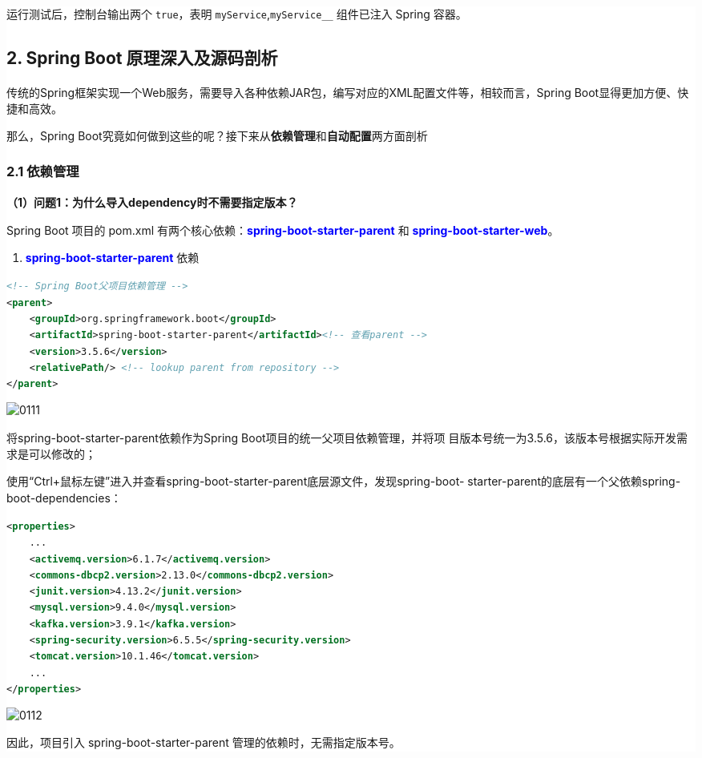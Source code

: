 运行测试后，控制台输出两个 `true`，表明 `myService`,`myService__` 组件已注入 Spring 容器。





## 2. Spring Boot 原理深入及源码剖析

传统的Spring框架实现一个Web服务，需要导入各种依赖JAR包，编写对应的XML配置文件等，相较而言，Spring Boot显得更加方便、快捷和高效。

那么，Spring Boot究竟如何做到这些的呢？接下来从**依赖管理**和**自动配置**两方面剖析

### 2.1 依赖管理

**（1）问题1：为什么导入dependency时不需要指定版本？**

Spring Boot 项目的 pom.xml 有两个核心依赖：<font color="blue">**spring-boot-starter-parent** </font>和 <font color="blue">**spring-boot-starter-web**</font>。

1. <font color="blue">**spring-boot-starter-parent** </font>依赖

```xml
<!-- Spring Boot父项目依赖管理 -->
<parent>
    <groupId>org.springframework.boot</groupId>
    <artifactId>spring-boot-starter-parent</artifactId><!-- 查看parent -->
    <version>3.5.6</version>
    <relativePath/> <!-- lookup parent from repository -->
</parent>
```

![0111](https://github.com/gvcheng/note_images/blob/main/springboot_img/springboot0111.png)

将spring-boot-starter-parent依赖作为Spring Boot项目的统一父项目依赖管理，并将项
目版本号统一为3.5.6，该版本号根据实际开发需求是可以修改的；

使用“Ctrl+鼠标左键”进入并查看spring-boot-starter-parent底层源文件，发现spring-boot-
starter-parent的底层有一个父依赖spring-boot-dependencies：

```xml
<properties>
    ...
    <activemq.version>6.1.7</activemq.version>
    <commons-dbcp2.version>2.13.0</commons-dbcp2.version>
    <junit.version>4.13.2</junit.version>
    <mysql.version>9.4.0</mysql.version>
    <kafka.version>3.9.1</kafka.version>
    <spring-security.version>6.5.5</spring-security.version>
    <tomcat.version>10.1.46</tomcat.version>
    ...
</properties>
```

![0112](https://github.com/gvcheng/note_images/blob/main/springboot_img/springboot0112.png)

因此，项目引入 spring-boot-starter-parent 管理的依赖时，无需指定版本号。
